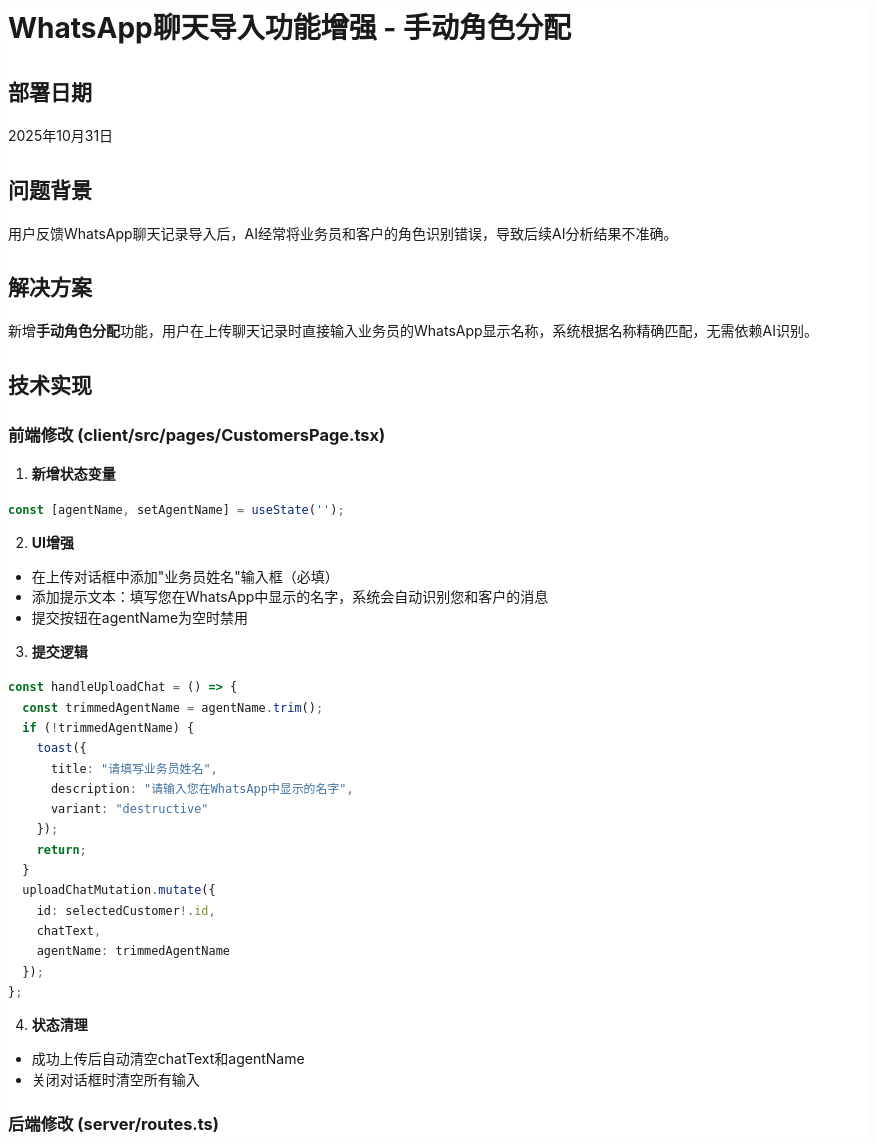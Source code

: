 # WhatsApp聊天导入功能增强 - 手动角色分配

## 部署日期
2025年10月31日

## 问题背景
用户反馈WhatsApp聊天记录导入后，AI经常将业务员和客户的角色识别错误，导致后续AI分析结果不准确。

## 解决方案
新增**手动角色分配**功能，用户在上传聊天记录时直接输入业务员的WhatsApp显示名称，系统根据名称精确匹配，无需依赖AI识别。

## 技术实现

### 前端修改 (client/src/pages/CustomersPage.tsx)

1. **新增状态变量**
```typescript
const [agentName, setAgentName] = useState('');
```

2. **UI增强**
- 在上传对话框中添加"业务员姓名"输入框（必填）
- 添加提示文本：填写您在WhatsApp中显示的名字，系统会自动识别您和客户的消息
- 提交按钮在agentName为空时禁用

3. **提交逻辑**
```typescript
const handleUploadChat = () => {
  const trimmedAgentName = agentName.trim();
  if (!trimmedAgentName) {
    toast({
      title: "请填写业务员姓名",
      description: "请输入您在WhatsApp中显示的名字",
      variant: "destructive"
    });
    return;
  }
  uploadChatMutation.mutate({
    id: selectedCustomer!.id,
    chatText,
    agentName: trimmedAgentName
  });
};
```

4. **状态清理**
- 成功上传后自动清空chatText和agentName
- 关闭对话框时清空所有输入

### 后端修改 (server/routes.ts)
